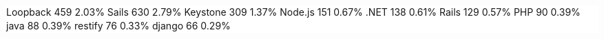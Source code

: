 <tr>
<td>Loopback</td>
<td>459</td>
<td>2.03%</td>
</tr>
<tr>
<td>Sails</td>
<td>630</td>
<td>2.79%</td>
</tr>
<tr>
<td>Keystone</td>
<td>309</td>
<td>1.37%</td>
</tr>
<tr>
<td>Node.js</td>
<td>151</td>
<td>0.67%</td>
</tr>
<tr>
<td>.NET</td>
<td>138</td>
<td>0.61%</td>
</tr>
<tr>
<td>Rails</td>
<td>129</td>
<td>0.57%</td>
</tr>
<tr>
<td>PHP</td>
<td>90</td>
<td>0.39%</td>
</tr>
<tr>
<td>java</td>
<td>88</td>
<td>0.39%</td>
</tr>
<tr>
<td>restify</td>
<td>76</td>
<td>0.33%</td>
</tr>
<tr>
<td>django</td>
<td>66</td>
<td>0.29%</td>
</tr>
</tbody>
</table>
